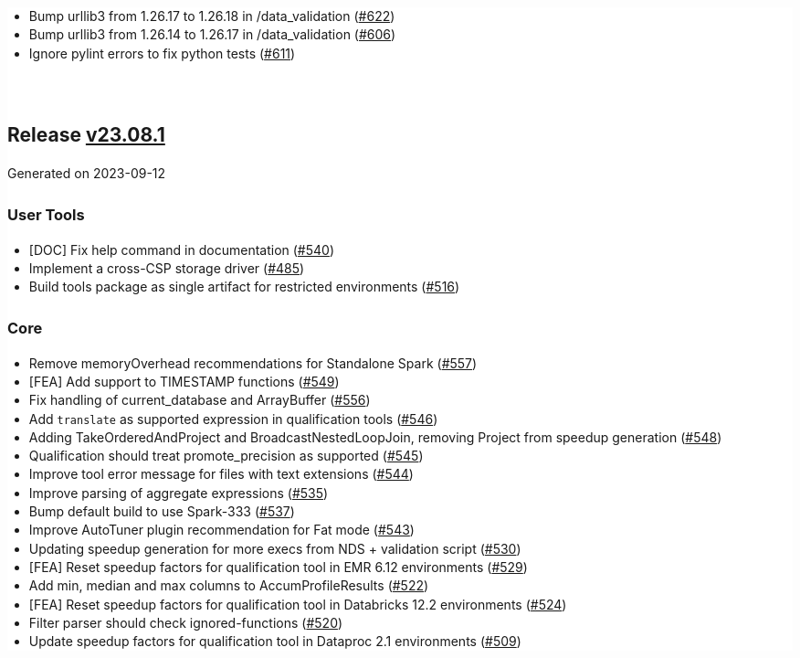 - Bump urllib3 from 1.26.17 to 1.26.18 in /data_validation ([#622](https://github.com/NVIDIA/spark-rapids-tools/pull/622))
- Bump urllib3 from 1.26.14 to 1.26.17 in /data_validation ([#606](https://github.com/NVIDIA/spark-rapids-tools/pull/606))
- Ignore pylint errors to fix python tests ([#611](https://github.com/NVIDIA/spark-rapids-tools/pull/611))


<br/>

## Release [v23.08.1](https://github.com/NVIDIA/spark-rapids-tools/tree/v23.08.1)
Generated on 2023-09-12
### User Tools

- [DOC] Fix help command in documentation ([#540](https://github.com/NVIDIA/spark-rapids-tools/pull/540))
- Implement a cross-CSP storage driver ([#485](https://github.com/NVIDIA/spark-rapids-tools/pull/485))
- Build tools package as single artifact for restricted environments ([#516](https://github.com/NVIDIA/spark-rapids-tools/pull/516))

### Core

- Remove memoryOverhead recommendations for Standalone Spark ([#557](https://github.com/NVIDIA/spark-rapids-tools/pull/557))
- [FEA] Add support to TIMESTAMP functions ([#549](https://github.com/NVIDIA/spark-rapids-tools/pull/549))
- Fix handling of current_database and ArrayBuffer ([#556](https://github.com/NVIDIA/spark-rapids-tools/pull/556))
- Add `translate` as supported expression in qualification tools ([#546](https://github.com/NVIDIA/spark-rapids-tools/pull/546))
- Adding TakeOrderedAndProject and BroadcastNestedLoopJoin, removing Project from speedup generation ([#548](https://github.com/NVIDIA/spark-rapids-tools/pull/548))
- Qualification should treat promote_precision as supported ([#545](https://github.com/NVIDIA/spark-rapids-tools/pull/545))
- Improve tool error message for files with text extensions ([#544](https://github.com/NVIDIA/spark-rapids-tools/pull/544))
- Improve parsing of aggregate expressions ([#535](https://github.com/NVIDIA/spark-rapids-tools/pull/535))
- Bump default build to use Spark-333 ([#537](https://github.com/NVIDIA/spark-rapids-tools/pull/537))
- Improve AutoTuner plugin recommendation for Fat mode ([#543](https://github.com/NVIDIA/spark-rapids-tools/pull/543))
- Updating speedup generation for more execs from NDS + validation script ([#530](https://github.com/NVIDIA/spark-rapids-tools/pull/530))
- [FEA] Reset speedup factors for qualification tool in EMR 6.12 environments ([#529](https://github.com/NVIDIA/spark-rapids-tools/pull/529))
- Add min, median and max columns to AccumProfileResults ([#522](https://github.com/NVIDIA/spark-rapids-tools/pull/522))
- [FEA] Reset speedup factors for qualification tool in Databricks 12.2 environments ([#524](https://github.com/NVIDIA/spark-rapids-tools/pull/524))
- Filter parser should check ignored-functions ([#520](https://github.com/NVIDIA/spark-rapids-tools/pull/520))
- Update speedup factors for qualification tool in Dataproc 2.1 environments ([#509](https://github.com/NVIDIA/spark-rapids-tools/pull/509))
